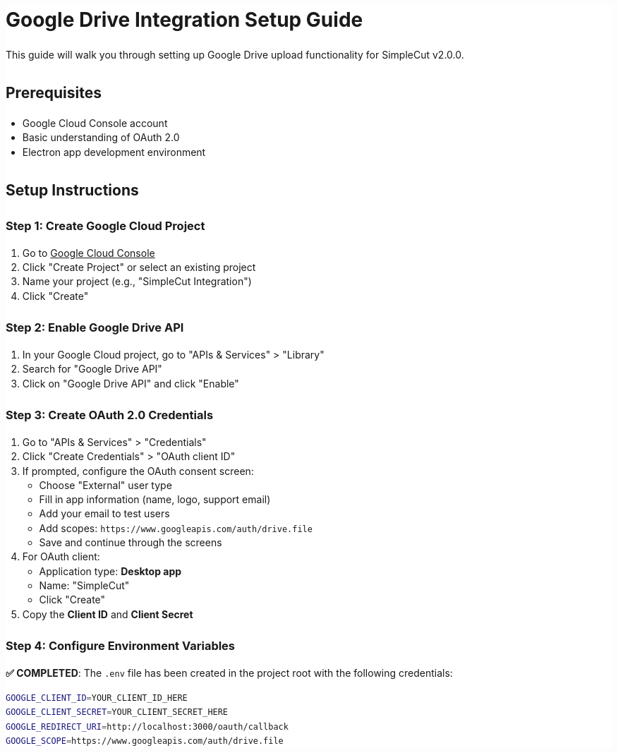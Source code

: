 # Google Drive Integration Setup Guide

This guide will walk you through setting up Google Drive upload functionality for SimpleCut v2.0.0.

## Prerequisites

- Google Cloud Console account
- Basic understanding of OAuth 2.0
- Electron app development environment

## Setup Instructions

### Step 1: Create Google Cloud Project

1. Go to [Google Cloud Console](https://console.cloud.google.com/)
2. Click "Create Project" or select an existing project
3. Name your project (e.g., "SimpleCut Integration")
4. Click "Create"

### Step 2: Enable Google Drive API

1. In your Google Cloud project, go to "APIs & Services" > "Library"
2. Search for "Google Drive API"
3. Click on "Google Drive API" and click "Enable"

### Step 3: Create OAuth 2.0 Credentials

1. Go to "APIs & Services" > "Credentials"
2. Click "Create Credentials" > "OAuth client ID"
3. If prompted, configure the OAuth consent screen:
   - Choose "External" user type
   - Fill in app information (name, logo, support email)
   - Add your email to test users
   - Add scopes: `https://www.googleapis.com/auth/drive.file`
   - Save and continue through the screens
4. For OAuth client:
   - Application type: **Desktop app**
   - Name: "SimpleCut"
   - Click "Create"
5. Copy the **Client ID** and **Client Secret**

### Step 4: Configure Environment Variables

**✅ COMPLETED**: The `.env` file has been created in the project root with the following credentials:

```bash
GOOGLE_CLIENT_ID=YOUR_CLIENT_ID_HERE
GOOGLE_CLIENT_SECRET=YOUR_CLIENT_SECRET_HERE
GOOGLE_REDIRECT_URI=http://localhost:3000/oauth/callback
GOOGLE_SCOPE=https://www.googleapis.com/auth/drive.file
```
